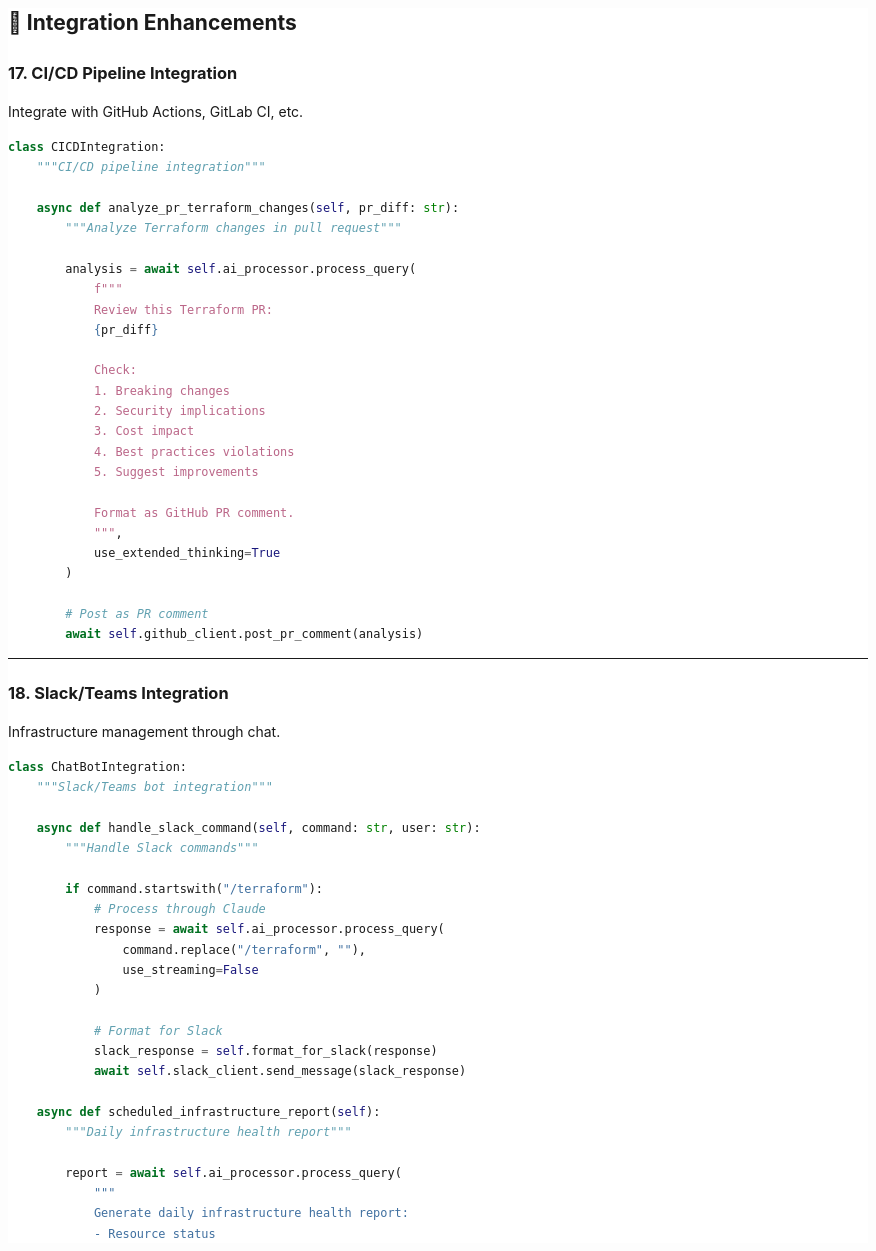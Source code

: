 
## 🔌 Integration Enhancements

### 17. **CI/CD Pipeline Integration**
Integrate with GitHub Actions, GitLab CI, etc.

```python
class CICDIntegration:
    """CI/CD pipeline integration"""

    async def analyze_pr_terraform_changes(self, pr_diff: str):
        """Analyze Terraform changes in pull request"""

        analysis = await self.ai_processor.process_query(
            f"""
            Review this Terraform PR:
            {pr_diff}

            Check:
            1. Breaking changes
            2. Security implications
            3. Cost impact
            4. Best practices violations
            5. Suggest improvements

            Format as GitHub PR comment.
            """,
            use_extended_thinking=True
        )

        # Post as PR comment
        await self.github_client.post_pr_comment(analysis)
```

---

### 18. **Slack/Teams Integration**
Infrastructure management through chat.

```python
class ChatBotIntegration:
    """Slack/Teams bot integration"""

    async def handle_slack_command(self, command: str, user: str):
        """Handle Slack commands"""

        if command.startswith("/terraform"):
            # Process through Claude
            response = await self.ai_processor.process_query(
                command.replace("/terraform", ""),
                use_streaming=False
            )

            # Format for Slack
            slack_response = self.format_for_slack(response)
            await self.slack_client.send_message(slack_response)

    async def scheduled_infrastructure_report(self):
        """Daily infrastructure health report"""

        report = await self.ai_processor.process_query(
            """
            Generate daily infrastructure health report:
            - Resource status
```